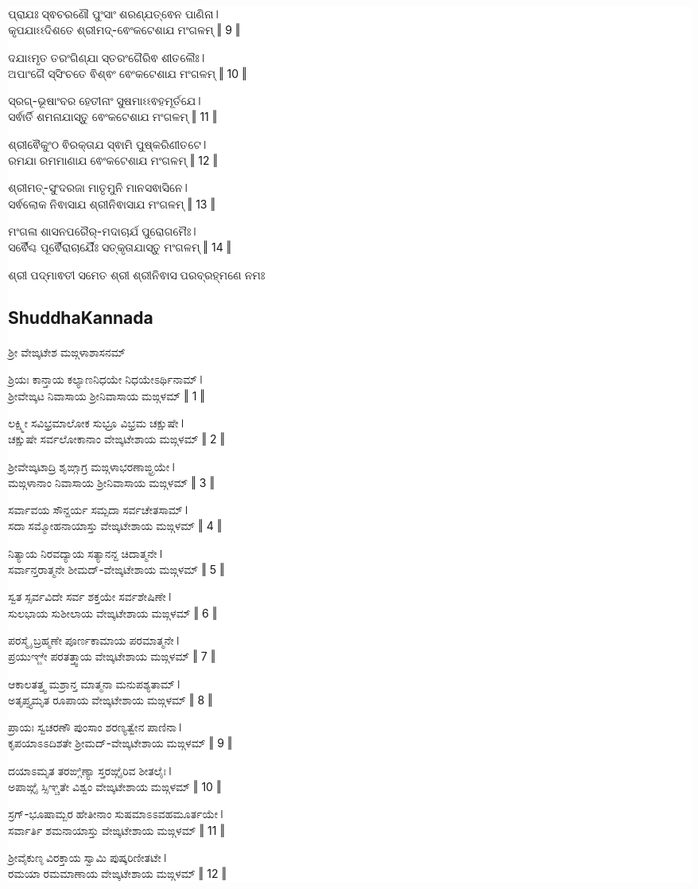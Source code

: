 ପ୍ରାଯଃ ସ୍ଵଚରଣୌ ପୁଂସାଂ ଶରଣ୍ଯତ୍ଵେନ ପାଣିନା ❘  
କୃପଯାଽଽଦିଶତେ ଶ୍ରୀମଦ୍-ଵେଂକଟେଶାଯ ମଂଗଳମ୍ ‖ 9 ‖  

ଦଯାଽମୃତ ତରଂଗିଣ୍ଯା ସ୍ତରଂଗୈରିଵ ଶୀତଲୈଃ ❘  
ଅପାଂଗୈ ସ୍ସିଂଚତେ ଵିଶ୍ଵଂ ଵେଂକଟେଶାଯ ମଂଗଳମ୍ ‖ 10 ‖  

ସ୍ରଗ୍-ଭୂଷାଂବର ହେତୀନାଂ ସୁଷମାଽଽଵହମୂର୍ତଯେ ❘  
ସର୍ଵାର୍ତି ଶମନାଯାସ୍ତୁ ଵେଂକଟେଶାଯ ମଂଗଳମ୍ ‖ 11 ‖  

ଶ୍ରୀଵୈକୁଂଠ ଵିରକ୍ତାଯ ସ୍ଵାମି ପୁଷ୍କରିଣୀତଟେ ❘  
ରମଯା ରମମାଣାଯ ଵେଂକଟେଶାଯ ମଂଗଳମ୍ ‖ 12 ‖  

ଶ୍ରୀମତ୍-ସୁଂଦରଜା ମାତୃମୁନି ମାନସଵାସିନେ ❘  
ସର୍ଵଲୋକ ନିଵାସାଯ ଶ୍ରୀନିଵାସାଯ ମଂଗଳମ୍ ‖ 13 ‖  

ମଂଗଳା ଶାସନପରୈର୍-ମଦାଚାର୍ଯ ପୁରୋଗମୈଃ ❘  
ସର୍ଵୈଶ୍ଚ ପୂର୍ଵୈରାଚାର୍ଯୈଃ ସତ୍କୃତାଯାସ୍ତୁ ମଂଗଳମ୍ ‖ 14 ‖  

ଶ୍ରୀ ପଦ୍ମାଵତୀ ସମେତ ଶ୍ରୀ ଶ୍ରୀନିଵାସ ପରବ୍ରହ୍ମଣେ ନମଃ  

## ShuddhaKannada

ಶ್ರೀ ವೇಙ್ಕಟೇಶ ಮಙ್ಗಳಾಶಾಸನಮ್  

ಶ್ರಿಯಃ ಕಾನ್ತಾಯ ಕಲ್ಯಾಣನಿಧಯೇ ನಿಧಯೇಽರ್ಥಿನಾಮ್ ❘  
ಶ್ರೀವೇಙ್ಕಟ ನಿವಾಸಾಯ ಶ್ರೀನಿವಾಸಾಯ ಮಙ್ಗಳಮ್ ‖ 1 ‖  

ಲಕ್ಷ್ಮೀ ಸವಿಭ್ರಮಾಲೋಕ ಸುಭ್ರೂ ವಿಭ್ರಮ ಚಕ್ಷುಷೇ ❘  
ಚಕ್ಷುಷೇ ಸರ್ವಲೋಕಾನಾಂ ವೇಙ್ಕಟೇಶಾಯ ಮಙ್ಗಳಮ್ ‖ 2 ‖  

ಶ್ರೀವೇಙ್ಕಟಾದ್ರಿ ಶೃಙ್ಗಾಗ್ರ ಮಙ್ಗಳಾಭರಣಾಙ್ಘ್ರಯೇ ❘  
ಮಙ್ಗಳಾನಾಂ ನಿವಾಸಾಯ ಶ್ರೀನಿವಾಸಾಯ ಮಙ್ಗಳಮ್ ‖ 3 ‖  

ಸರ್ವಾವಯ ಸೌನ್ದರ್ಯ ಸಮ್ಪದಾ ಸರ್ವಚೇತಸಾಮ್ ❘  
ಸದಾ ಸಮ್ಮೋಹನಾಯಾಸ್ತು ವೇಙ್ಕಟೇಶಾಯ ಮಙ್ಗಳಮ್ ‖ 4 ‖  

ನಿತ್ಯಾಯ ನಿರವದ್ಯಾಯ ಸತ್ಯಾನನ್ದ ಚಿದಾತ್ಮನೇ ❘  
ಸರ್ವಾನ್ತರಾತ್ಮನೇ ಶೀಮದ್-ವೇಙ್ಕಟೇಶಾಯ ಮಙ್ಗಳಮ್ ‖ 5 ‖  

ಸ್ವತ ಸ್ಸರ್ವವಿದೇ ಸರ್ವ ಶಕ್ತಯೇ ಸರ್ವಶೇಷಿಣೇ ❘  
ಸುಲಭಾಯ ಸುಶೀಲಾಯ ವೇಙ್ಕಟೇಶಾಯ ಮಙ್ಗಳಮ್ ‖ 6 ‖  

ಪರಸ್ಮೈ ಬ್ರಹ್ಮಣೇ ಪೂರ್ಣಕಾಮಾಯ ಪರಮಾತ್ಮನೇ ❘  
ಪ್ರಯುಞ್ಜೇ ಪರತತ್ತ್ವಾಯ ವೇಙ್ಕಟೇಶಾಯ ಮಙ್ಗಳಮ್ ‖ 7 ‖  

ಆಕಾಲತತ್ತ್ವ ಮಶ್ರಾನ್ತ ಮಾತ್ಮನಾ ಮನುಪಶ್ಯತಾಮ್ ❘  
ಅತೃಪ್ತ್ಯಮೃತ ರೂಪಾಯ ವೇಙ್ಕಟೇಶಾಯ ಮಙ್ಗಳಮ್ ‖ 8 ‖  

ಪ್ರಾಯಃ ಸ್ವಚರಣೌ ಪುಂಸಾಂ ಶರಣ್ಯತ್ವೇನ ಪಾಣಿನಾ ❘  
ಕೃಪಯಾಽಽದಿಶತೇ ಶ್ರೀಮದ್-ವೇಙ್ಕಟೇಶಾಯ ಮಙ್ಗಳಮ್ ‖ 9 ‖  

ದಯಾಽಮೃತ ತರಙ್ಗಿಣ್ಯಾ ಸ್ತರಙ್ಗೈರಿವ ಶೀತಲೈಃ ❘  
ಅಪಾಙ್ಗೈ ಸ್ಸಿಞ್ಚತೇ ವಿಶ್ವಂ ವೇಙ್ಕಟೇಶಾಯ ಮಙ್ಗಳಮ್ ‖ 10 ‖  

ಸ್ರಗ್-ಭೂಷಾಮ್ಬರ ಹೇತೀನಾಂ ಸುಷಮಾಽಽವಹಮೂರ್ತಯೇ ❘  
ಸರ್ವಾರ್ತಿ ಶಮನಾಯಾಸ್ತು ವೇಙ್ಕಟೇಶಾಯ ಮಙ್ಗಳಮ್ ‖ 11 ‖  

ಶ್ರೀವೈಕುಣ್ಠ ವಿರಕ್ತಾಯ ಸ್ವಾಮಿ ಪುಷ್ಕರಿಣೀತಟೇ ❘  
ರಮಯಾ ರಮಮಾಣಾಯ ವೇಙ್ಕಟೇಶಾಯ ಮಙ್ಗಳಮ್ ‖ 12 ‖  
